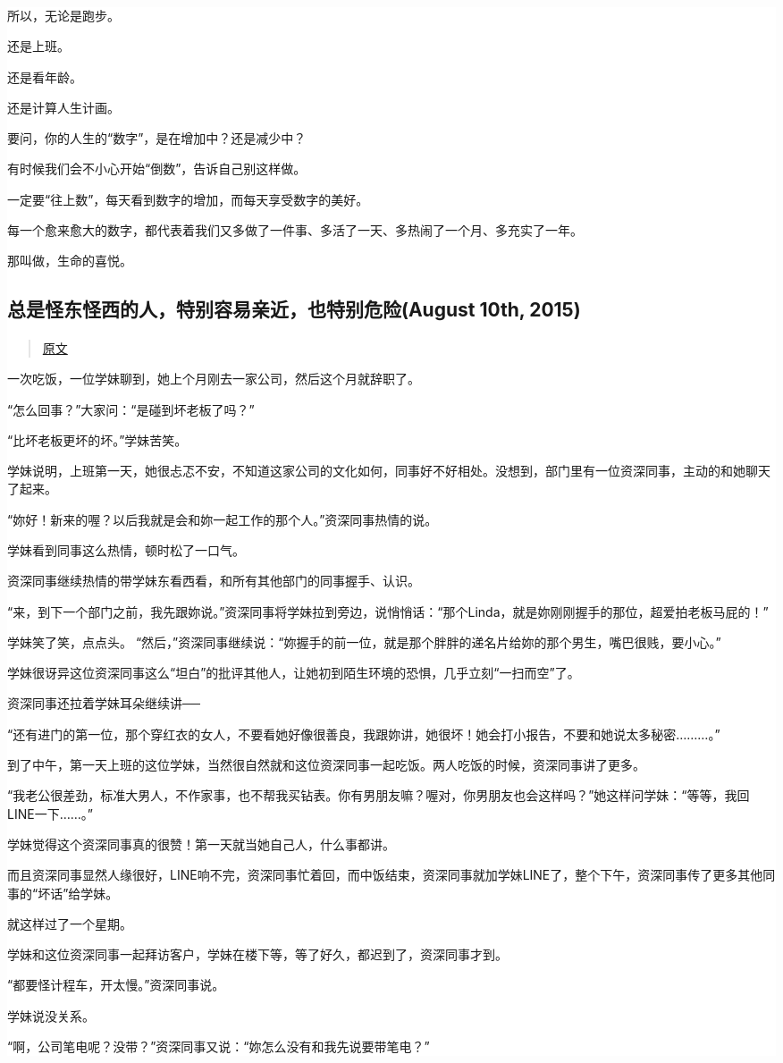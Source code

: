 所以，无论是跑步。

还是上班。

还是看年龄。

还是计算人生计画。

要问，你的人生的“数字”，是在增加中？还是减少中？

有时候我们会不小心开始“倒数”，告诉自己别这样做。

一定要“往上数”，每天看到数字的增加，而每天享受数字的美好。

每一个愈来愈大的数字，都代表着我们又多做了一件事、多活了一天、多热闹了一个月、多充实了一年。

那叫做，生命的喜悦。

## 总是怪东怪西的人，特别容易亲近，也特别危险(August 10th,  2015)

> [原文](http://mr6.cc/?p=15738)


一次吃饭，一位学妹聊到，她上个月刚去一家公司，然后这个月就辞职了。

“怎么回事？”大家问：“是碰到坏老板了吗？”

“比坏老板更坏的坏。”学妹苦笑。

学妹说明，上班第一天，她很忐忑不安，不知道这家公司的文化如何，同事好不好相处。没想到，部门里有一位资深同事，主动的和她聊天了起来。

“妳好！新来的喔？以后我就是会和妳一起工作的那个人。”资深同事热情的说。

学妹看到同事这么热情，顿时松了一口气。

资深同事继续热情的带学妹东看西看，和所有其他部门的同事握手、认识。

“来，到下一个部门之前，我先跟妳说。”资深同事将学妹拉到旁边，说悄悄话：“那个Linda，就是妳刚刚握手的那位，超爱拍老板马屁的！”

学妹笑了笑，点点头。 “然后，”资深同事继续说：“妳握手的前一位，就是那个胖胖的递名片给妳的那个男生，嘴巴很贱，要小心。”

学妹很讶异这位资深同事这么“坦白”的批评其他人，让她初到陌生环境的恐惧，几乎立刻“一扫而空”了。

资深同事还拉着学妹耳朵继续讲──

“还有进门的第一位，那个穿红衣的女人，不要看她好像很善良，我跟妳讲，她很坏！她会打小报告，不要和她说太多秘密………。”

到了中午，第一天上班的这位学妹，当然很自然就和这位资深同事一起吃饭。两人吃饭的时候，资深同事讲了更多。

“我老公很差劲，标准大男人，不作家事，也不帮我买钻表。你有男朋友嘛？喔对，你男朋友也会这样吗？”她这样问学妹：“等等，我回LINE一下……。”

学妹觉得这个资深同事真的很赞！第一天就当她自己人，什么事都讲。

而且资深同事显然人缘很好，LINE响不完，资深同事忙着回，而中饭结束，资深同事就加学妹LINE了，整个下午，资深同事传了更多其他同事的“坏话”给学妹。

就这样过了一个星期。

学妹和这位资深同事一起拜访客户，学妹在楼下等，等了好久，都迟到了，资深同事才到。

“都要怪计程车，开太慢。”资深同事说。

学妹说没关系。

“啊，公司笔电呢？没带？”资深同事又说：“妳怎么没有和我先说要带笔电？”
